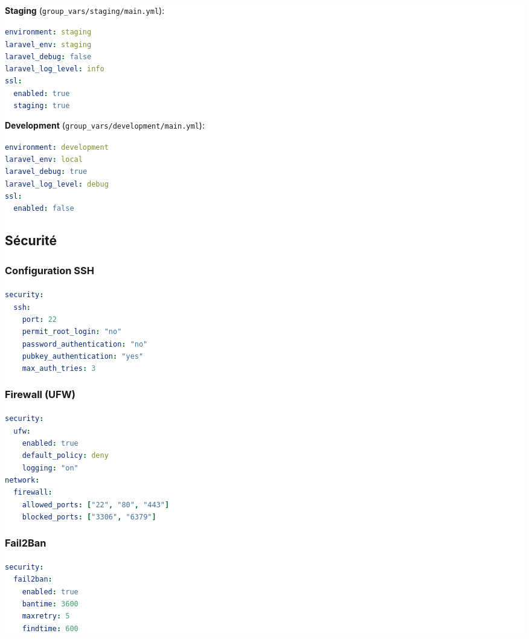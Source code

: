 **Staging** (`group_vars/staging/main.yml`):
```yaml
environment: staging
laravel_env: staging
laravel_debug: false
laravel_log_level: info
ssl:
  enabled: true
  staging: true
```

**Development** (`group_vars/development/main.yml`):
```yaml
environment: development
laravel_env: local
laravel_debug: true
laravel_log_level: debug
ssl:
  enabled: false
```

## Sécurité

### Configuration SSH
```yaml
security:
  ssh:
    port: 22
    permit_root_login: "no"
    password_authentication: "no"
    pubkey_authentication: "yes"
    max_auth_tries: 3
```

### Firewall (UFW)
```yaml
security:
  ufw:
    enabled: true
    default_policy: deny
    logging: "on"
network:
  firewall:
    allowed_ports: ["22", "80", "443"]
    blocked_ports: ["3306", "6379"]
```

### Fail2Ban
```yaml
security:
  fail2ban:
    enabled: true
    bantime: 3600
    maxretry: 5
    findtime: 600
```

